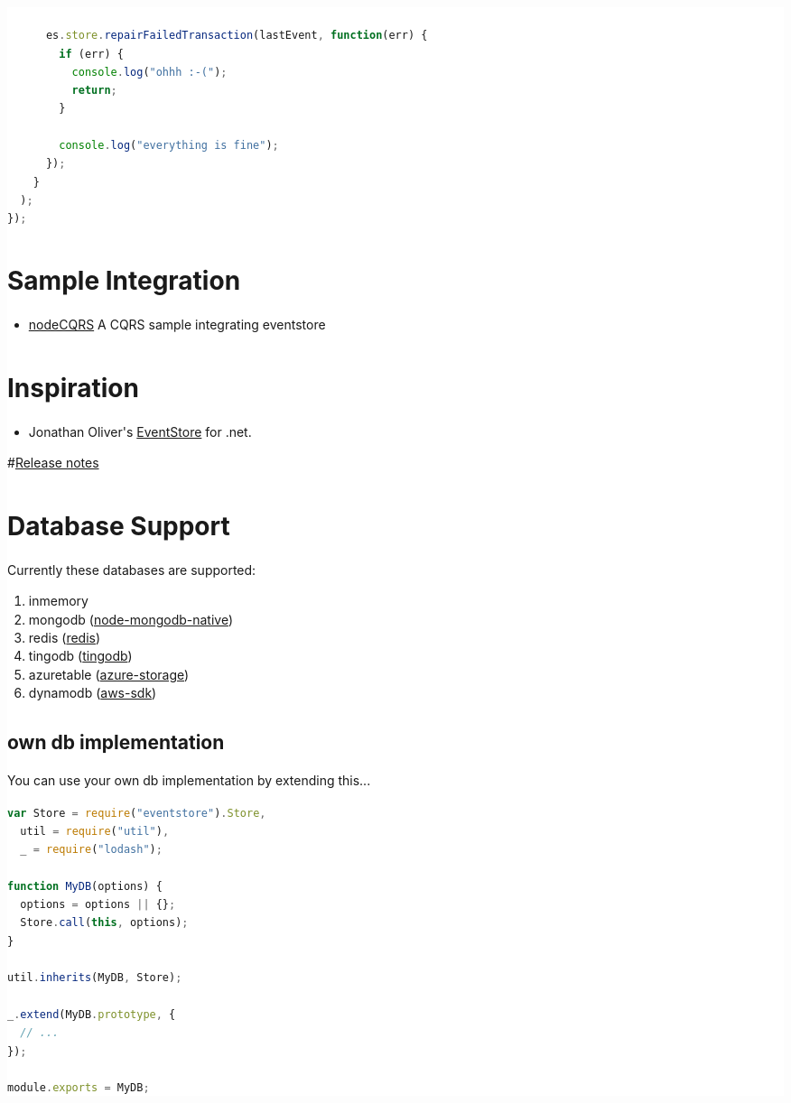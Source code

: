 ```javascript

      es.store.repairFailedTransaction(lastEvent, function(err) {
        if (err) {
          console.log("ohhh :-(");
          return;
        }

        console.log("everything is fine");
      });
    }
  );
});
```

# Sample Integration

* [nodeCQRS](https://github.com/jamuhl/nodeCQRS) A CQRS sample integrating eventstore

# Inspiration

* Jonathan Oliver's [EventStore](https://github.com/joliver/EventStore) for .net.

#[Release notes](https://github.com/adrai/node-eventstore/blob/master/releasenotes.md)

# Database Support

Currently these databases are supported:

1.  inmemory
2.  mongodb ([node-mongodb-native](https://github.com/mongodb/node-mongodb-native))
3.  redis ([redis](https://github.com/mranney/node_redis))
4.  tingodb ([tingodb](https://github.com/sergeyksv/tingodb))
5.  azuretable ([azure-storage](https://github.com/Azure/azure-storage-node))
6.  dynamodb ([aws-sdk](https://github.com/aws/aws-sdk-js))

## own db implementation

You can use your own db implementation by extending this...

```javascript
var Store = require("eventstore").Store,
  util = require("util"),
  _ = require("lodash");

function MyDB(options) {
  options = options || {};
  Store.call(this, options);
}

util.inherits(MyDB, Store);

_.extend(MyDB.prototype, {
  // ...
});

module.exports = MyDB;
```
